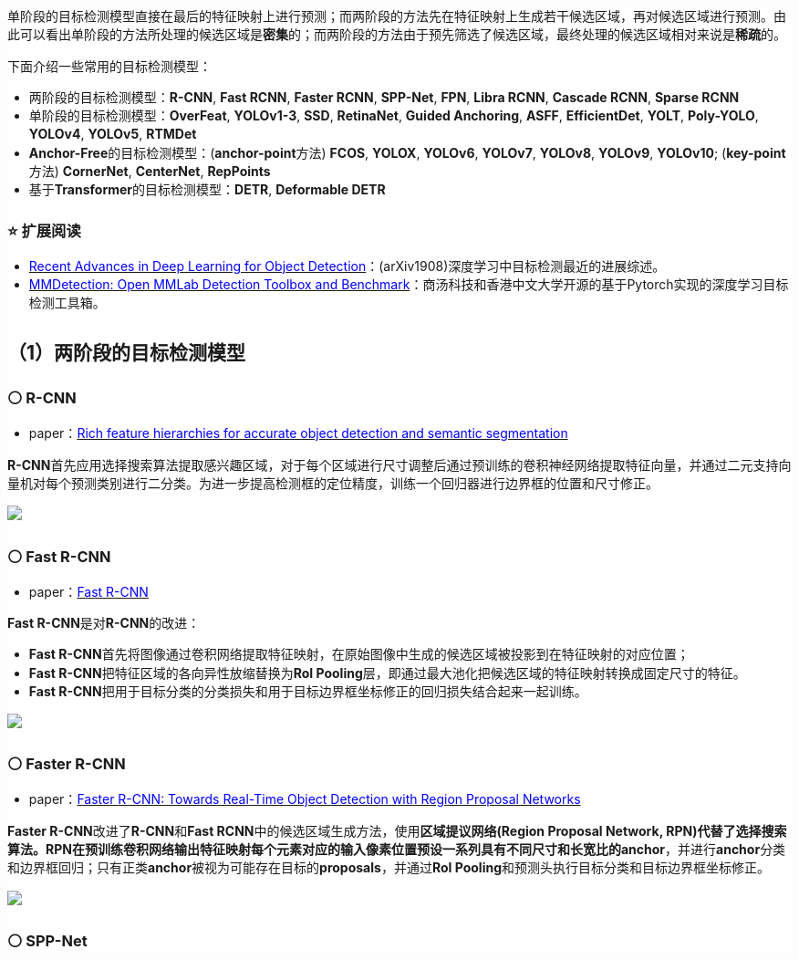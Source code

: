 单阶段的目标检测模型直接在最后的特征映射上进行预测；而两阶段的方法先在特征映射上生成若干候选区域，再对候选区域进行预测。由此可以看出单阶段的方法所处理的候选区域是**密集**的；而两阶段的方法由于预先筛选了候选区域，最终处理的候选区域相对来说是**稀疏**的。

下面介绍一些常用的目标检测模型：
- 两阶段的目标检测模型：**R-CNN**, **Fast RCNN**, **Faster RCNN**, **SPP-Net**, **FPN**, **Libra RCNN**, **Cascade RCNN**, **Sparse RCNN**
- 单阶段的目标检测模型：**OverFeat**, **YOLOv1-3**, **SSD**, **RetinaNet**, **Guided Anchoring**, **ASFF**, **EfficientDet**, **YOLT**, **Poly-YOLO**, **YOLOv4**, **YOLOv5**, **RTMDet**
- **Anchor-Free**的目标检测模型：(**anchor-point**方法) **FCOS**, **YOLOX**, **YOLOv6**, **YOLOv7**, **YOLOv8**, **YOLOv9**, **YOLOv10**; (**key-point**方法) **CornerNet**, **CenterNet**, **RepPoints**
- 基于**Transformer**的目标检测模型：**DETR**, **Deformable DETR**

### ⭐ 扩展阅读
- [<font color=blue>Recent Advances in Deep Learning for Object Detection</font>](https://0809zheng.github.io/2020/05/17/paper-recent.html)：(arXiv1908)深度学习中目标检测最近的进展综述。
- [<font color=blue>MMDetection: Open MMLab Detection Toolbox and Benchmark</font>](https://0809zheng.github.io/2020/04/03/mmdetection.html)：商汤科技和香港中文大学开源的基于Pytorch实现的深度学习目标检测工具箱。


## （1）两阶段的目标检测模型

### ⚪ R-CNN
- paper：[<font color=blue>Rich feature hierarchies for accurate object detection and semantic segmentation</font>](https://0809zheng.github.io/2021/03/01/rcnn.html)

**R-CNN**首先应用选择搜索算法提取感兴趣区域，对于每个区域进行尺寸调整后通过预训练的卷积神经网络提取特征向量，并通过二元支持向量机对每个预测类别进行二分类。为进一步提高检测框的定位精度，训练一个回归器进行边界框的位置和尺寸修正。

![](https://pic.imgdb.cn/item/648678031ddac507ccd6f5f5.jpg)

### ⚪ Fast R-CNN
- paper：[<font color=blue>Fast R-CNN</font>](https://0809zheng.github.io/2021/03/07/fastrcnn.html)

**Fast R-CNN**是对**R-CNN**的改进：
- **Fast R-CNN**首先将图像通过卷积网络提取特征映射，在原始图像中生成的候选区域被投影到在特征映射的对应位置；
- **Fast R-CNN**把特征区域的各向异性放缩替换为**RoI Pooling**层，即通过最大池化把候选区域的特征映射转换成固定尺寸的特征。
- **Fast R-CNN**把用于目标分类的分类损失和用于目标边界框坐标修正的回归损失结合起来一起训练。

![](https://pic.imgdb.cn/item/6486bcbd1ddac507cc5ff741.jpg)


### ⚪ Faster R-CNN
- paper：[<font color=blue>Faster R-CNN: Towards Real-Time Object Detection with Region Proposal Networks</font>](https://0809zheng.github.io/2021/03/09/fasterrcnn.html)

**Faster R-CNN**改进了**R-CNN**和**Fast RCNN**中的候选区域生成方法，使用**区域提议网络(Region Proposal Network, RPN)**代替了选择搜索算法。**RPN**在预训练卷积网络输出特征映射每个元素对应的输入像素位置预设一系列具有不同尺寸和长宽比的**anchor**，并进行**anchor**分类和边界框回归；只有正类**anchor**被视为可能存在目标的**proposals**，并通过**RoI Pooling**和预测头执行目标分类和目标边界框坐标修正。

![](https://pic.imgdb.cn/item/6486c8f51ddac507cc862f79.jpg)

### ⚪ SPP-Net
